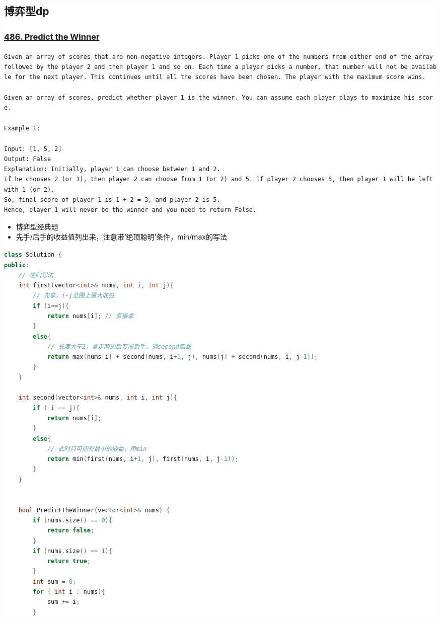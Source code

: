 
## 博弈型dp

### [486. Predict the Winner](https://leetcode.com/problems/predict-the-winner/)
```
Given an array of scores that are non-negative integers. Player 1 picks one of the numbers from either end of the array followed by the player 2 and then player 1 and so on. Each time a player picks a number, that number will not be available for the next player. This continues until all the scores have been chosen. The player with the maximum score wins.

Given an array of scores, predict whether player 1 is the winner. You can assume each player plays to maximize his score.

Example 1:

Input: [1, 5, 2]
Output: False
Explanation: Initially, player 1 can choose between 1 and 2. 
If he chooses 2 (or 1), then player 2 can choose from 1 (or 2) and 5. If player 2 chooses 5, then player 1 will be left with 1 (or 2). 
So, final score of player 1 is 1 + 2 = 3, and player 2 is 5. 
Hence, player 1 will never be the winner and you need to return False.
```
- 博弈型经典题
- 先手/后手的收益值列出来，注意带‘绝顶聪明’条件，min/max的写法
```c++
class Solution {
public:
    // 递归写法
    int first(vector<int>& nums, int i, int j){
        // 先拿，i-j范围上最大收益
        if (i==j){
            return nums[i]; // 直接拿
        }
        else{
            // 长度大于2，拿走两边后变成后手，调second函数
            return max(nums[i] + second(nums, i+1, j), nums[j] + second(nums, i, j-1));
        }
    }
    
    int second(vector<int>& nums, int i, int j){
        if ( i == j){
            return nums[i];
        }
        else{
            // 此时只可能有最小的收益，用min
            return min(first(nums, i+1, j), first(nums, i, j-1));
        }
    }
    
    
    bool PredictTheWinner(vector<int>& nums) {
        if (nums.size() == 0){
            return false;
        }
        if (nums.size() == 1){
            return true;
        }
        int sum = 0;
        for ( int i : nums){
            sum += i;
        }
```